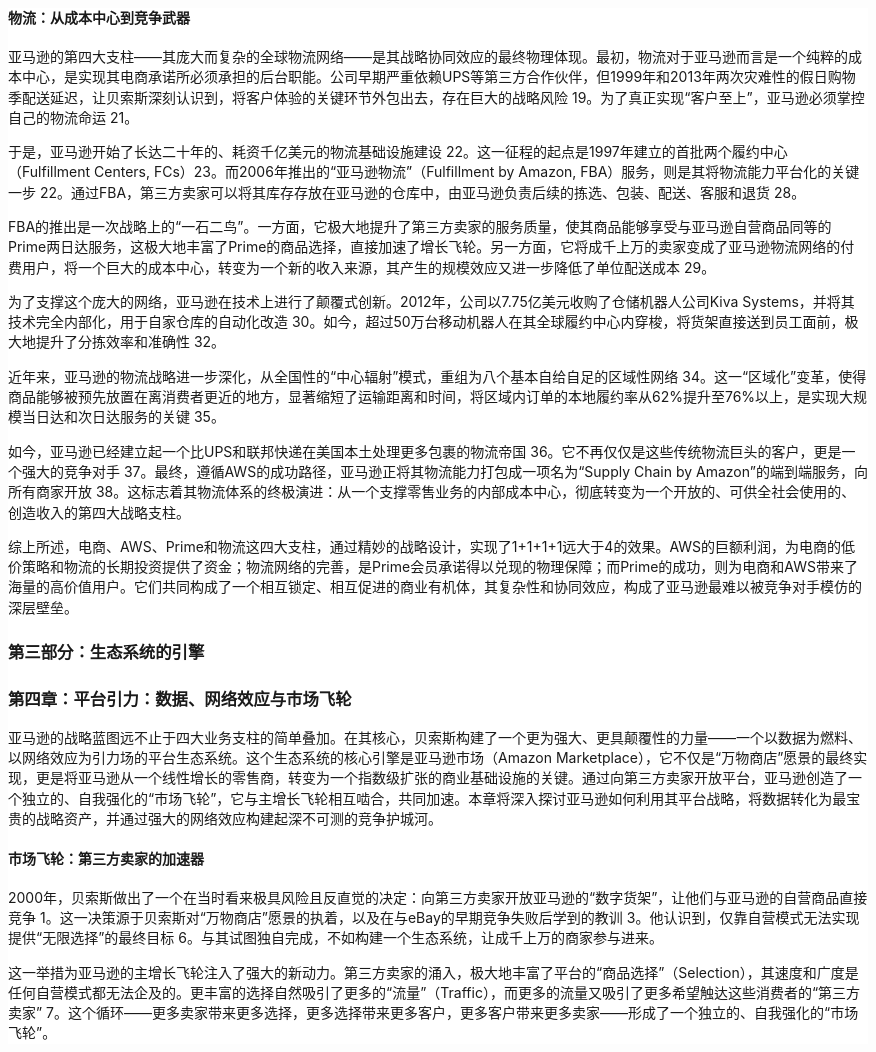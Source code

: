 

#### 物流：从成本中心到竞争武器



亚马逊的第四大支柱——其庞大而复杂的全球物流网络——是其战略协同效应的最终物理体现。最初，物流对于亚马逊而言是一个纯粹的成本中心，是实现其电商承诺所必须承担的后台职能。公司早期严重依赖UPS等第三方合作伙伴，但1999年和2013年两次灾难性的假日购物季配送延迟，让贝索斯深刻认识到，将客户体验的关键环节外包出去，存在巨大的战略风险 19。为了真正实现“客户至上”，亚马逊必须掌控自己的物流命运 21。

于是，亚马逊开始了长达二十年的、耗资千亿美元的物流基础设施建设 22。这一征程的起点是1997年建立的首批两个履约中心（Fulfillment Centers, FCs）23。而2006年推出的“亚马逊物流”（Fulfillment by Amazon, FBA）服务，则是其将物流能力平台化的关键一步 22。通过FBA，第三方卖家可以将其库存存放在亚马逊的仓库中，由亚马逊负责后续的拣选、包装、配送、客服和退货 28。

FBA的推出是一次战略上的“一石二鸟”。一方面，它极大地提升了第三方卖家的服务质量，使其商品能够享受与亚马逊自营商品同等的Prime两日达服务，这极大地丰富了Prime的商品选择，直接加速了增长飞轮。另一方面，它将成千上万的卖家变成了亚马逊物流网络的付费用户，将一个巨大的成本中心，转变为一个新的收入来源，其产生的规模效应又进一步降低了单位配送成本 29。

为了支撑这个庞大的网络，亚马逊在技术上进行了颠覆式创新。2012年，公司以7.75亿美元收购了仓储机器人公司Kiva Systems，并将其技术完全内部化，用于自家仓库的自动化改造 30。如今，超过50万台移动机器人在其全球履约中心内穿梭，将货架直接送到员工面前，极大地提升了分拣效率和准确性 32。

近年来，亚马逊的物流战略进一步深化，从全国性的“中心辐射”模式，重组为八个基本自给自足的区域性网络 34。这一“区域化”变革，使得商品能够被预先放置在离消费者更近的地方，显著缩短了运输距离和时间，将区域内订单的本地履约率从62%提升至76%以上，是实现大规模当日达和次日达服务的关键 35。

如今，亚马逊已经建立起一个比UPS和联邦快递在美国本土处理更多包裹的物流帝国 36。它不再仅仅是这些传统物流巨头的客户，更是一个强大的竞争对手 37。最终，遵循AWS的成功路径，亚马逊正将其物流能力打包成一项名为“Supply Chain by Amazon”的端到端服务，向所有商家开放 38。这标志着其物流体系的终极演进：从一个支撑零售业务的内部成本中心，彻底转变为一个开放的、可供全社会使用的、创造收入的第四大战略支柱。

综上所述，电商、AWS、Prime和物流这四大支柱，通过精妙的战略设计，实现了1+1+1+1远大于4的效果。AWS的巨额利润，为电商的低价策略和物流的长期投资提供了资金；物流网络的完善，是Prime会员承诺得以兑现的物理保障；而Prime的成功，则为电商和AWS带来了海量的高价值用户。它们共同构成了一个相互锁定、相互促进的商业有机体，其复杂性和协同效应，构成了亚马逊最难以被竞争对手模仿的深层壁垒。







### 第三部分：生态系统的引擎





### 第四章：平台引力：数据、网络效应与市场飞轮



亚马逊的战略蓝图远不止于四大业务支柱的简单叠加。在其核心，贝索斯构建了一个更为强大、更具颠覆性的力量——一个以数据为燃料、以网络效应为引力场的平台生态系统。这个生态系统的核心引擎是亚马逊市场（Amazon Marketplace），它不仅是“万物商店”愿景的最终实现，更是将亚马逊从一个线性增长的零售商，转变为一个指数级扩张的商业基础设施的关键。通过向第三方卖家开放平台，亚马逊创造了一个独立的、自我强化的“市场飞轮”，它与主增长飞轮相互啮合，共同加速。本章将深入探讨亚马逊如何利用其平台战略，将数据转化为最宝贵的战略资产，并通过强大的网络效应构建起深不可测的竞争护城河。



#### 市场飞轮：第三方卖家的加速器



2000年，贝索斯做出了一个在当时看来极具风险且反直觉的决定：向第三方卖家开放亚马逊的“数字货架”，让他们与亚马逊的自营商品直接竞争 1。这一决策源于贝索斯对“万物商店”愿景的执着，以及在与eBay的早期竞争失败后学到的教训 3。他认识到，仅靠自营模式无法实现提供“无限选择”的最终目标 6。与其试图独自完成，不如构建一个生态系统，让成千上万的商家参与进来。

这一举措为亚马逊的主增长飞轮注入了强大的新动力。第三方卖家的涌入，极大地丰富了平台的“商品选择”（Selection），其速度和广度是任何自营模式都无法企及的。更丰富的选择自然吸引了更多的“流量”（Traffic），而更多的流量又吸引了更多希望触达这些消费者的“第三方卖家” 7。这个循环——更多卖家带来更多选择，更多选择带来更多客户，更多客户带来更多卖家——形成了一个独立的、自我强化的“市场飞轮”。
